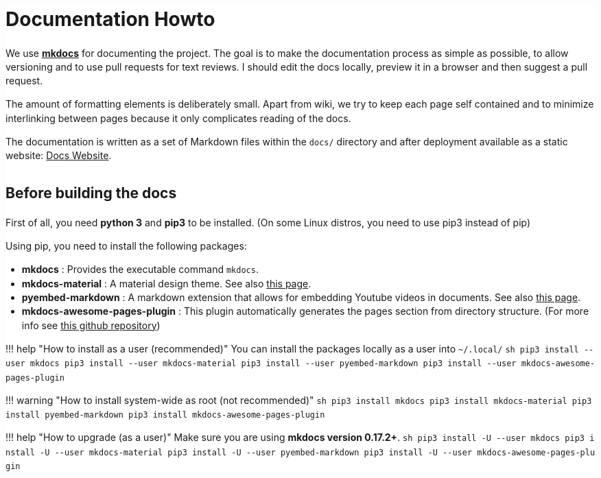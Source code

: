 # Documentation Howto

We use **[mkdocs]** for documenting the project.
The goal is to make the documentation process as simple as possible,
to allow versioning and to use pull requests for text reviews.
I should edit the docs locally, preview it in a browser and then suggest a pull request.

The amount of formatting elements is deliberately small.
Apart from wiki, we try to keep each page self contained and to minimize
interlinking between pages because it only complicates reading of the docs.

The documentation is written as a set of Markdown files within the `docs/` directory
and after deployment available as a static website: [Docs Website].


[Docs Website]: https://biggis-project.github.io/biggis-docs/
[mkdocs]: http://mkdocs.org


## Before building the docs

First of all, you need **python 3** and **pip3** to be installed.
(On some Linux distros, you need to use pip3 instead of pip)

Using pip, you need to install the following packages:

- **mkdocs** : Provides the executable command `mkdocs`.
- **mkdocs-material** : A material design theme. See also [this page](http://squidfunk.github.io/mkdocs-material/).
- **pyembed-markdown** : A markdown extension that allows for embedding Youtube videos in documents.
                         See also [this page](https://pyembed.github.io/usage/markdown/).
- **mkdocs-awesome-pages-plugin** : This plugin automatically generates the pages section from directory structure.
  (For more info see [this github repository](https://github.com/lukasgeiter/mkdocs-awesome-pages-plugin))

!!! help "How to install as a user (recommended)"
    You can install the packages locally as a user into `~/.local/`
    ```sh
    pip3 install --user mkdocs
    pip3 install --user mkdocs-material
    pip3 install --user pyembed-markdown
    pip3 install --user mkdocs-awesome-pages-plugin
    ```

!!! warning "How to install system-wide as root (not recommended)"
    ```sh
    pip3 install mkdocs
    pip3 install mkdocs-material
    pip3 install pyembed-markdown
    pip3 install mkdocs-awesome-pages-plugin
    ```

!!! help "How to upgrade (as a user)"
    Make sure you are using **mkdocs version 0.17.2+**.
    ```sh
    pip3 install -U --user mkdocs
    pip3 install -U --user mkdocs-material
    pip3 install -U --user pyembed-markdown
    pip3 install -U --user mkdocs-awesome-pages-plugin
    ```
